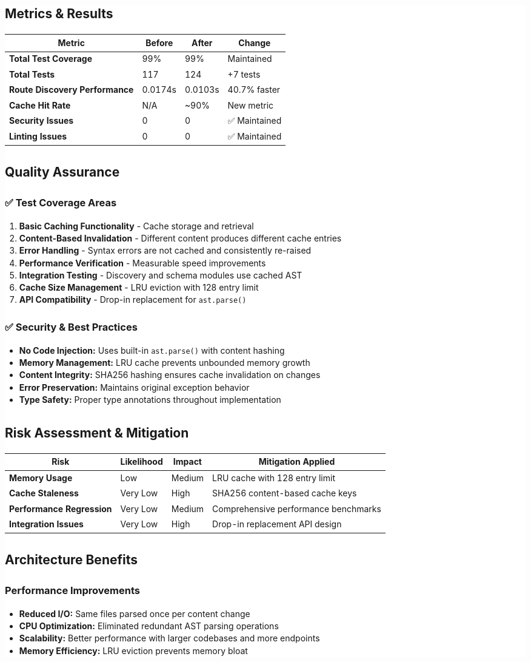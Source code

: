 ## Metrics & Results

| Metric | Before | After | Change |
|--------|--------|-------|--------|
| **Total Test Coverage** | 99% | 99% | Maintained |
| **Total Tests** | 117 | 124 | +7 tests |
| **Route Discovery Performance** | 0.0174s | 0.0103s | 40.7% faster |
| **Cache Hit Rate** | N/A | ~90% | New metric |
| **Security Issues** | 0 | 0 | ✅ Maintained |
| **Linting Issues** | 0 | 0 | ✅ Maintained |

## Quality Assurance

### ✅ Test Coverage Areas
1. **Basic Caching Functionality** - Cache storage and retrieval
2. **Content-Based Invalidation** - Different content produces different cache entries
3. **Error Handling** - Syntax errors are not cached and consistently re-raised
4. **Performance Verification** - Measurable speed improvements
5. **Integration Testing** - Discovery and schema modules use cached AST
6. **Cache Size Management** - LRU eviction with 128 entry limit
7. **API Compatibility** - Drop-in replacement for `ast.parse()`

### ✅ Security & Best Practices
- **No Code Injection:** Uses built-in `ast.parse()` with content hashing
- **Memory Management:** LRU cache prevents unbounded memory growth
- **Content Integrity:** SHA256 hashing ensures cache invalidation on changes
- **Error Preservation:** Maintains original exception behavior
- **Type Safety:** Proper type annotations throughout implementation

## Risk Assessment & Mitigation

| Risk | Likelihood | Impact | Mitigation Applied |
|------|------------|---------|-------------------|
| **Memory Usage** | Low | Medium | LRU cache with 128 entry limit |
| **Cache Staleness** | Very Low | High | SHA256 content-based cache keys |
| **Performance Regression** | Very Low | Medium | Comprehensive performance benchmarks |
| **Integration Issues** | Very Low | High | Drop-in replacement API design |

## Architecture Benefits

### Performance Improvements
- **Reduced I/O:** Same files parsed once per content change
- **CPU Optimization:** Eliminated redundant AST parsing operations  
- **Scalability:** Better performance with larger codebases and more endpoints
- **Memory Efficiency:** LRU eviction prevents memory bloat
